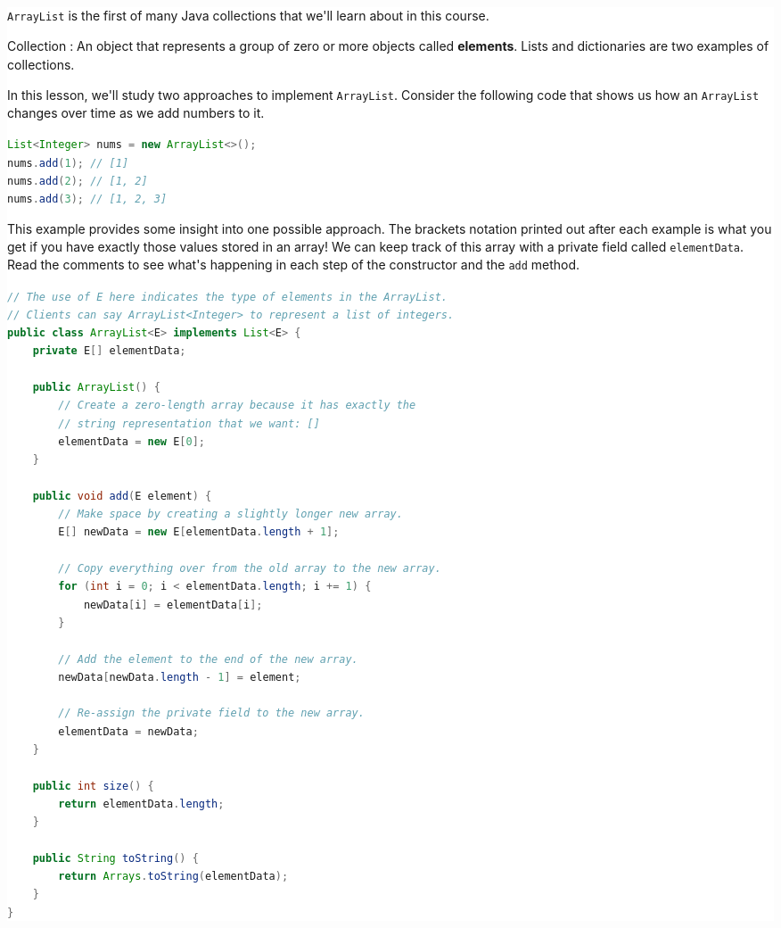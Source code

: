 `ArrayList` is the first of many Java collections that we'll learn about in this course.

Collection
: An object that represents a group of zero or more objects called **elements**. Lists and dictionaries are two examples of collections.

In this lesson, we'll study two approaches to implement `ArrayList`. Consider the following code that shows us how an `ArrayList` changes over time as we add numbers to it.

```java
List<Integer> nums = new ArrayList<>();
nums.add(1); // [1]
nums.add(2); // [1, 2]
nums.add(3); // [1, 2, 3]
```

This example provides some insight into one possible approach. The brackets notation printed out after each example is what you get if you have exactly those values stored in an array! We can keep track of this array with a private field called `elementData`. Read the comments to see what's happening in each step of the constructor and the `add` method.

```java
// The use of E here indicates the type of elements in the ArrayList.
// Clients can say ArrayList<Integer> to represent a list of integers.
public class ArrayList<E> implements List<E> {
    private E[] elementData;

    public ArrayList() {
        // Create a zero-length array because it has exactly the
        // string representation that we want: []
        elementData = new E[0];
    }

    public void add(E element) {
        // Make space by creating a slightly longer new array.
        E[] newData = new E[elementData.length + 1];

        // Copy everything over from the old array to the new array.
        for (int i = 0; i < elementData.length; i += 1) {
            newData[i] = elementData[i];
        }

        // Add the element to the end of the new array.
        newData[newData.length - 1] = element;

        // Re-assign the private field to the new array.
        elementData = newData;
    }

    public int size() {
        return elementData.length;
    }

    public String toString() {
        return Arrays.toString(elementData);
    }
}
```
